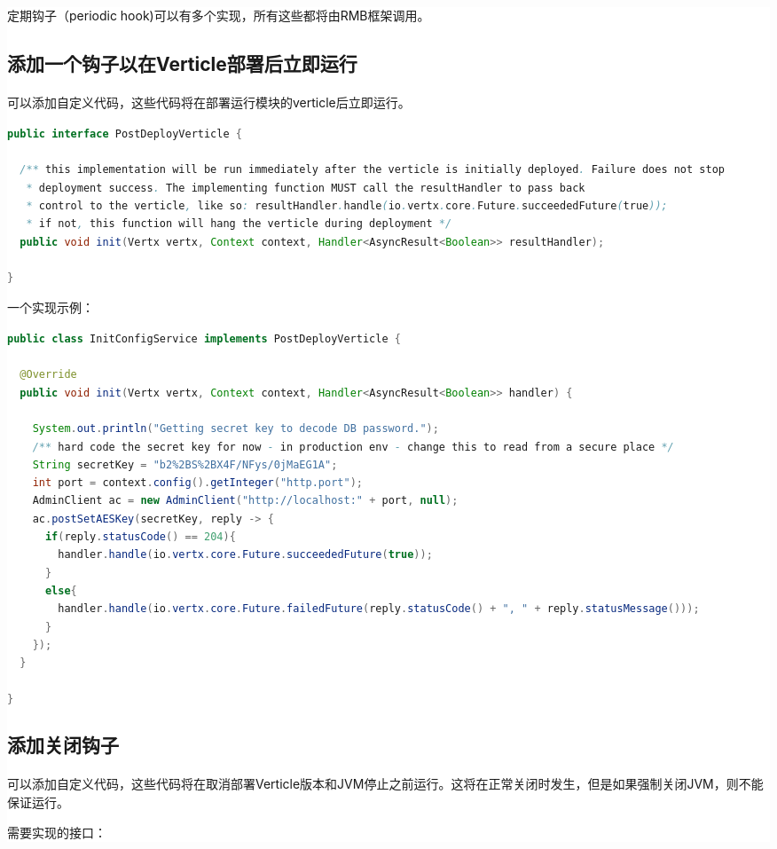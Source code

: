 定期钩子（periodic hook)可以有多个实现，所有这些都将由RMB框架调用。

## 添加一个钩子以在Verticle部署后立即运行

可以添加自定义代码，这些代码将在部署运行模块的verticle后立即运行。

```java
public interface PostDeployVerticle {

  /** this implementation will be run immediately after the verticle is initially deployed. Failure does not stop
   * deployment success. The implementing function MUST call the resultHandler to pass back
   * control to the verticle, like so: resultHandler.handle(io.vertx.core.Future.succeededFuture(true));
   * if not, this function will hang the verticle during deployment */
  public void init(Vertx vertx, Context context, Handler<AsyncResult<Boolean>> resultHandler);

}
```

一个实现示例：

```java
public class InitConfigService implements PostDeployVerticle {

  @Override
  public void init(Vertx vertx, Context context, Handler<AsyncResult<Boolean>> handler) {

    System.out.println("Getting secret key to decode DB password.");
    /** hard code the secret key for now - in production env - change this to read from a secure place */
    String secretKey = "b2%2BS%2BX4F/NFys/0jMaEG1A";
    int port = context.config().getInteger("http.port");
    AdminClient ac = new AdminClient("http://localhost:" + port, null);
    ac.postSetAESKey(secretKey, reply -> {
      if(reply.statusCode() == 204){
        handler.handle(io.vertx.core.Future.succeededFuture(true));
      }
      else{
        handler.handle(io.vertx.core.Future.failedFuture(reply.statusCode() + ", " + reply.statusMessage()));
      }
    });
  }

}
```

## 添加关闭钩子

可以添加自定义代码，这些代码将在取消部署Verticle版本和JVM停止之前运行。这将在正常关闭时发生，但是如果强制关闭JVM，则不能保证运行。

需要实现的接口：
